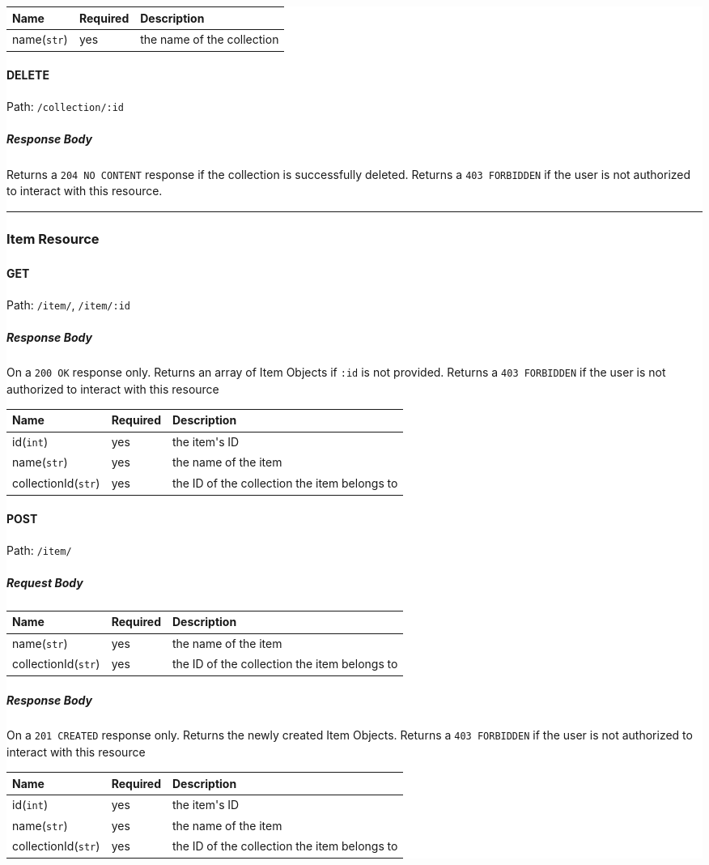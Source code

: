 |Name|Required|Description|
|:-------------|:-------------|:-----|
|name(`str`)|yes|the name of the collection|

#### DELETE

Path: `/collection/:id`

##### Response Body

Returns a `204 NO CONTENT` response if the collection is successfully deleted. Returns a `403 FORBIDDEN` if the user is not authorized to interact with this resource.

---

### Item Resource

#### GET

Path: `/item/`, `/item/:id`

##### Response Body

On a `200 OK` response only. Returns an array of Item Objects if `:id` is not provided. Returns a `403 FORBIDDEN` if the user is not authorized to interact with this resource

|Name|Required|Description|
|:-------------|:-------------|:-----|
|id(`int`)|yes|the item's ID|
|name(`str`)|yes|the name of the item|
|collectionId(`str`)|yes|the ID of the collection the item belongs to|

#### POST

Path: `/item/`

##### Request Body

|Name|Required|Description|
|:-------------|:-------------|:-----|
|name(`str`)|yes|the name of the item|
|collectionId(`str`)|yes|the ID of the collection the item belongs to|

##### Response Body

On a `201 CREATED` response only. Returns the newly created Item Objects. Returns a `403 FORBIDDEN` if the user is not authorized to interact with this resource

|Name|Required|Description|
|:-------------|:-------------|:-----|
|id(`int`)|yes|the item's ID|
|name(`str`)|yes|the name of the item|
|collectionId(`str`)|yes|the ID of the collection the item belongs to|
